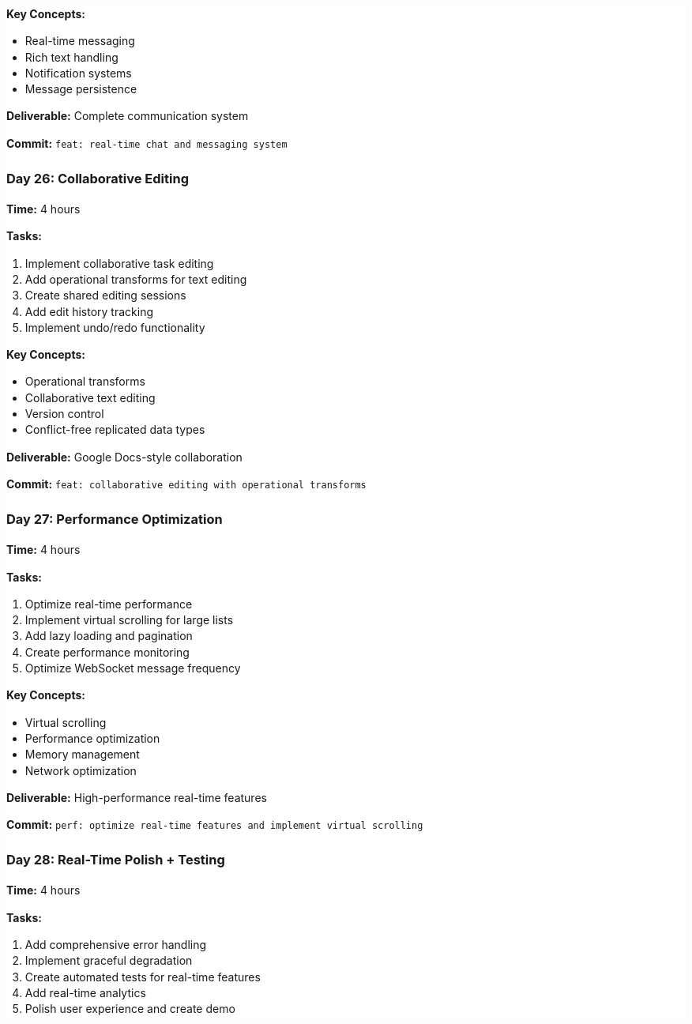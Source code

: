 **Key Concepts:**
- Real-time messaging
- Rich text handling
- Notification systems
- Message persistence

**Deliverable:** Complete communication system

**Commit:** `feat: real-time chat and messaging system`

### Day 26: Collaborative Editing
**Time:** 4 hours

**Tasks:**
1. Implement collaborative task editing
2. Add operational transforms for text editing
3. Create shared editing sessions
4. Add edit history tracking
5. Implement undo/redo functionality

**Key Concepts:**
- Operational transforms
- Collaborative text editing
- Version control
- Conflict-free replicated data types

**Deliverable:** Google Docs-style collaboration

**Commit:** `feat: collaborative editing with operational transforms`

### Day 27: Performance Optimization
**Time:** 4 hours

**Tasks:**
1. Optimize real-time performance
2. Implement virtual scrolling for large lists
3. Add lazy loading and pagination
4. Create performance monitoring
5. Optimize WebSocket message frequency

**Key Concepts:**
- Virtual scrolling
- Performance optimization
- Memory management
- Network optimization

**Deliverable:** High-performance real-time features

**Commit:** `perf: optimize real-time features and implement virtual scrolling`

### Day 28: Real-Time Polish + Testing
**Time:** 4 hours

**Tasks:**
1. Add comprehensive error handling
2. Implement graceful degradation
3. Create automated tests for real-time features
4. Add real-time analytics
5. Polish user experience and create demo
